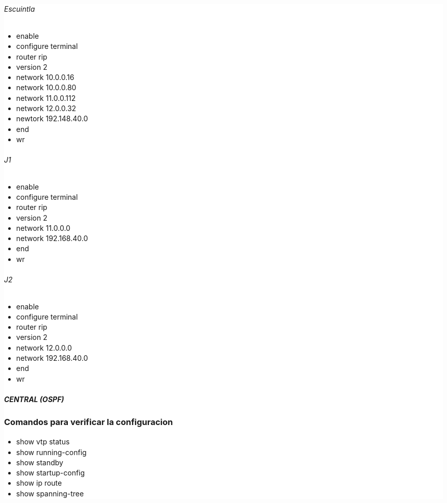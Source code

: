 ###### Escuintla
- enable
- configure terminal
- router rip
- version 2
- network 10.0.0.16
- network 10.0.0.80
- network 11.0.0.112
- network 12.0.0.32
- newtork 192.148.40.0
- end 
- wr

###### J1 
- enable
- configure terminal
- router rip
- version 2
- network 11.0.0.0
- network 192.168.40.0
- end 
- wr


###### J2
- enable
- configure terminal
- router rip
- version 2
- network 12.0.0.0
- network 192.168.40.0
- end 
- wr

##### CENTRAL (OSPF)



### Comandos para verificar la configuracion
- show vtp status
- show running-config
- show standby
- show startup-config
- show ip route
- show spanning-tree





